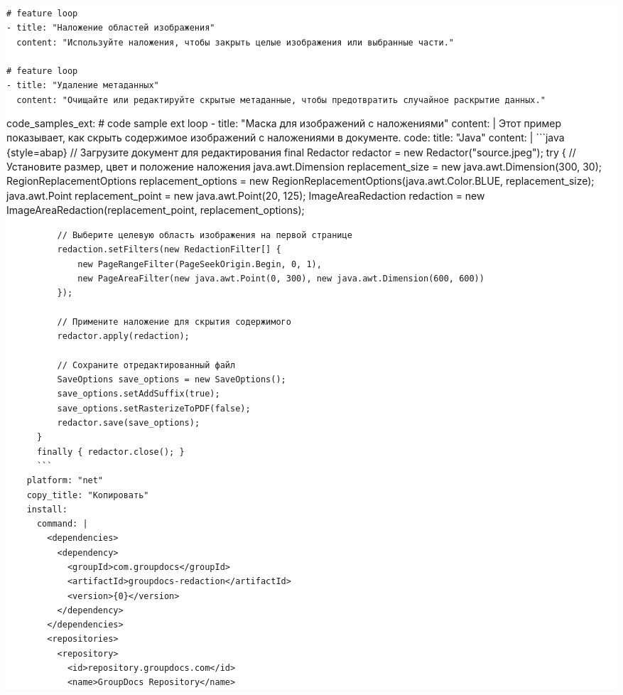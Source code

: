     # feature loop
    - title: "Наложение областей изображения"
      content: "Используйте наложения, чтобы закрыть целые изображения или выбранные части."

    # feature loop
    - title: "Удаление метаданных"
      content: "Очищайте или редактируйте скрытые метаданные, чтобы предотвратить случайное раскрытие данных."
      
  code_samples_ext:
    # code sample ext loop
    - title: "Маска для изображений с наложениями"
      content: |
        Этот пример показывает, как скрыть содержимое изображений с наложениями в документе.
      code:
        title: "Java"
        content: |
          ```java {style=abap}
          //  Загрузите документ для редактирования
          final Redactor redactor = new Redactor("source.jpeg");
          try
          {
              // Установите размер, цвет и положение наложения
              java.awt.Dimension replacement_size = new java.awt.Dimension(300, 30);
              RegionReplacementOptions replacement_options = 
                new RegionReplacementOptions(java.awt.Color.BLUE, replacement_size);
              java.awt.Point replacement_point = new java.awt.Point(20, 125);
              ImageAreaRedaction redaction = new ImageAreaRedaction(replacement_point, replacement_options);

              // Выберите целевую область изображения на первой странице
              redaction.setFilters(new RedactionFilter[] {
                  new PageRangeFilter(PageSeekOrigin.Begin, 0, 1),
                  new PageAreaFilter(new java.awt.Point(0, 300), new java.awt.Dimension(600, 600))
              });

              // Примените наложение для скрытия содержимого
              redactor.apply(redaction);

              // Сохраните отредактированный файл
              SaveOptions save_options = new SaveOptions();
              save_options.setAddSuffix(true);
              save_options.setRasterizeToPDF(false);
              redactor.save(save_options);
          }
          finally { redactor.close(); }
          ```
        platform: "net"
        copy_title: "Копировать"
        install:
          command: |
            <dependencies>
              <dependency>
                <groupId>com.groupdocs</groupId>
                <artifactId>groupdocs-redaction</artifactId>
                <version>{0}</version>
              </dependency>
            </dependencies>
            <repositories>
              <repository>
                <id>repository.groupdocs.com</id>
                <name>GroupDocs Repository</name>